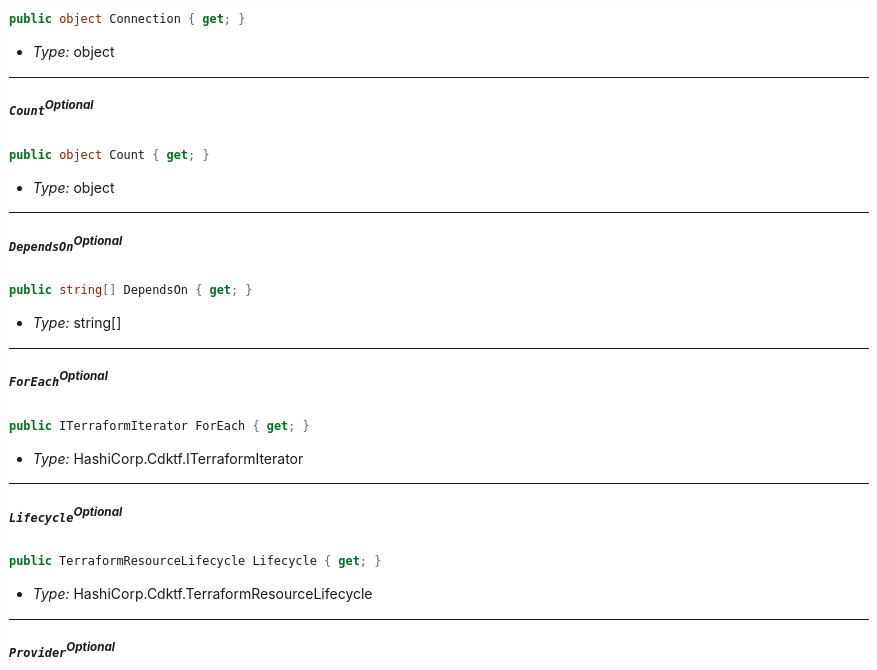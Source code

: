 ```csharp
public object Connection { get; }
```

- *Type:* object

---

##### `Count`<sup>Optional</sup> <a name="Count" id="@cdktf/provider-cloudflare.zeroTrustGatewayPolicy.ZeroTrustGatewayPolicy.property.count"></a>

```csharp
public object Count { get; }
```

- *Type:* object

---

##### `DependsOn`<sup>Optional</sup> <a name="DependsOn" id="@cdktf/provider-cloudflare.zeroTrustGatewayPolicy.ZeroTrustGatewayPolicy.property.dependsOn"></a>

```csharp
public string[] DependsOn { get; }
```

- *Type:* string[]

---

##### `ForEach`<sup>Optional</sup> <a name="ForEach" id="@cdktf/provider-cloudflare.zeroTrustGatewayPolicy.ZeroTrustGatewayPolicy.property.forEach"></a>

```csharp
public ITerraformIterator ForEach { get; }
```

- *Type:* HashiCorp.Cdktf.ITerraformIterator

---

##### `Lifecycle`<sup>Optional</sup> <a name="Lifecycle" id="@cdktf/provider-cloudflare.zeroTrustGatewayPolicy.ZeroTrustGatewayPolicy.property.lifecycle"></a>

```csharp
public TerraformResourceLifecycle Lifecycle { get; }
```

- *Type:* HashiCorp.Cdktf.TerraformResourceLifecycle

---

##### `Provider`<sup>Optional</sup> <a name="Provider" id="@cdktf/provider-cloudflare.zeroTrustGatewayPolicy.ZeroTrustGatewayPolicy.property.provider"></a>
